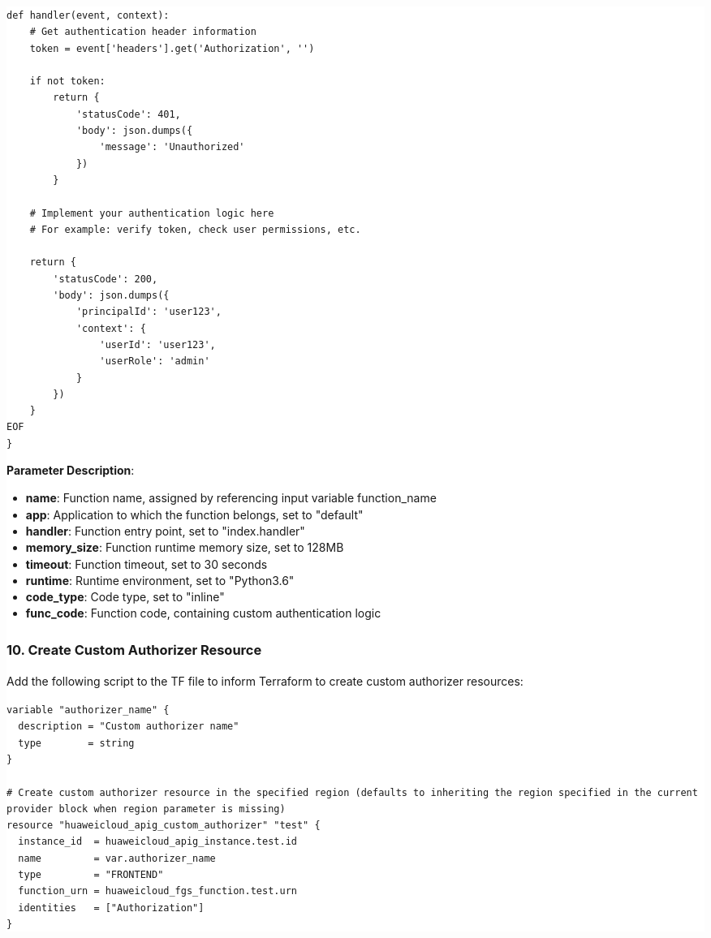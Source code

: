 ```hcl
def handler(event, context):
    # Get authentication header information
    token = event['headers'].get('Authorization', '')
    
    if not token:
        return {
            'statusCode': 401,
            'body': json.dumps({
                'message': 'Unauthorized'
            })
        }
    
    # Implement your authentication logic here
    # For example: verify token, check user permissions, etc.
    
    return {
        'statusCode': 200,
        'body': json.dumps({
            'principalId': 'user123',
            'context': {
                'userId': 'user123',
                'userRole': 'admin'
            }
        })
    }
EOF
}
```

**Parameter Description**:
- **name**: Function name, assigned by referencing input variable function_name
- **app**: Application to which the function belongs, set to "default"
- **handler**: Function entry point, set to "index.handler"
- **memory_size**: Function runtime memory size, set to 128MB
- **timeout**: Function timeout, set to 30 seconds
- **runtime**: Runtime environment, set to "Python3.6"
- **code_type**: Code type, set to "inline"
- **func_code**: Function code, containing custom authentication logic

### 10. Create Custom Authorizer Resource

Add the following script to the TF file to inform Terraform to create custom authorizer resources:

```hcl
variable "authorizer_name" {
  description = "Custom authorizer name"
  type        = string
}

# Create custom authorizer resource in the specified region (defaults to inheriting the region specified in the current provider block when region parameter is missing)
resource "huaweicloud_apig_custom_authorizer" "test" {
  instance_id  = huaweicloud_apig_instance.test.id
  name         = var.authorizer_name
  type         = "FRONTEND"
  function_urn = huaweicloud_fgs_function.test.urn
  identities   = ["Authorization"]
}
```
